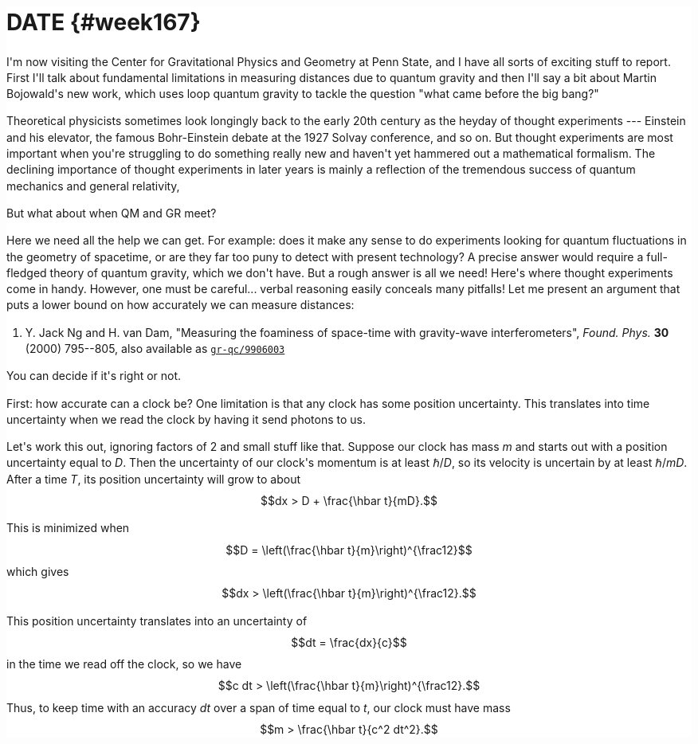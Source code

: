 # DATE {#week167}

I'm now visiting the Center for Gravitational Physics and Geometry at
Penn State, and I have all sorts of exciting stuff to report. First
I'll talk about fundamental limitations in measuring distances due to
quantum gravity and then I'll say a bit about Martin Bojowald's new
work, which uses loop quantum gravity to tackle the question "what came
before the big bang?"

Theoretical physicists sometimes look longingly back to the early 20th
century as the heyday of thought experiments --- Einstein and his
elevator, the famous Bohr-Einstein debate at the 1927 Solvay conference,
and so on. But thought experiments are most important when you're
struggling to do something really new and haven't yet hammered out a
mathematical formalism. The declining importance of thought experiments
in later years is mainly a reflection of the tremendous success of
quantum mechanics and general relativity,

But what about when QM and GR meet?

Here we need all the help we can get. For example: does it make any
sense to do experiments looking for quantum fluctuations in the geometry
of spacetime, or are they far too puny to detect with present
technology? A precise answer would require a full-fledged theory of
quantum gravity, which we don't have. But a rough answer is all we
need! Here's where thought experiments come in handy. However, one must
be careful... verbal reasoning easily conceals many pitfalls! Let me
present an argument that puts a lower bound on how accurately we can
measure distances:

1) Y. Jack Ng and H. van Dam, "Measuring the foaminess of space-time with gravity-wave interferometers", _Found. Phys._ **30** (2000) 795--805, also available as [`gr-qc/9906003`](http://xxx.lanl.gov/abs/gr-qc/9906003)

You can decide if it's right or not.

First: how accurate can a clock be? One limitation is that any clock has
some position uncertainty. This translates into time uncertainty when we
read the clock by having it send photons to us.

Let's work this out, ignoring factors of $2$ and small stuff like that.
Suppose our clock has mass $m$ and starts out with a position uncertainty
equal to $D$. Then the uncertainty of our clock's momentum is at least
$\hbar/D$, so its velocity is uncertain by at least $\hbar/mD$. After a time $T$, its
position uncertainty will grow to about
$$dx > D + \frac{\hbar t}{mD}.$$

This is minimized when
$$D = \left(\frac{\hbar t}{m}\right)^{\frac12}$$
which gives
$$dx > \left(\frac{\hbar t}{m}\right)^{\frac12}.$$

This position uncertainty translates into an uncertainty of
$$dt = \frac{dx}{c}$$
in the time we read off the clock, so we have
$$c dt > \left(\frac{\hbar t}{m}\right)^{\frac12}.$$
Thus, to keep time with an accuracy $dt$ over a span of time equal to $t$,
our clock must have mass
$$m > \frac{\hbar t}{c^2 dt^2}.$$
